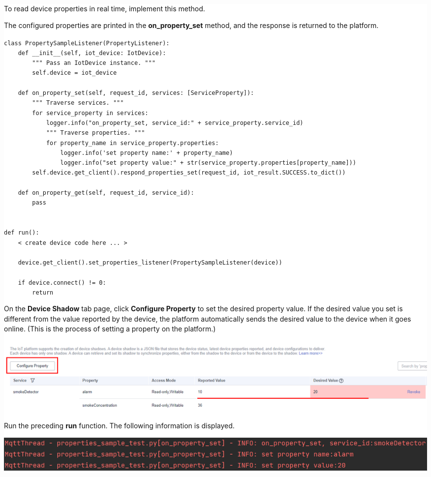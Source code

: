 To read device properties in real time, implement this method.

The configured properties are printed in the **on_property_set** method, and the response is returned to the platform.

```
class PropertySampleListener(PropertyListener):
    def __init__(self, iot_device: IotDevice):
        """ Pass an IotDevice instance. """
        self.device = iot_device

    def on_property_set(self, request_id, services: [ServiceProperty]):
        """ Traverse services. """
        for service_property in services:
            logger.info("on_property_set, service_id:" + service_property.service_id)
            """ Traverse properties. """
            for property_name in service_property.properties:
                logger.info('set property name:' + property_name)
                logger.info("set property value:" + str(service_property.properties[property_name]))
        self.device.get_client().respond_properties_set(request_id, iot_result.SUCCESS.to_dict())

    def on_property_get(self, request_id, service_id):
        pass


def run():
    < create device code here ... >
    
    device.get_client().set_properties_listener(PropertySampleListener(device))

    if device.connect() != 0:
        return
```

On the **Device Shadow** tab page, click **Configure Property** to set the desired property value.
If the desired value you set is different from the value reported by the device, the platform automatically sends the desired value to the device when it goes online. (This is the process of setting a property on the platform.)

![MD14](./doc/figure_en/MD14.png)

Run the preceding **run** function. The following information is displayed.

![MD15](./doc/figure_en/MD15.png)
